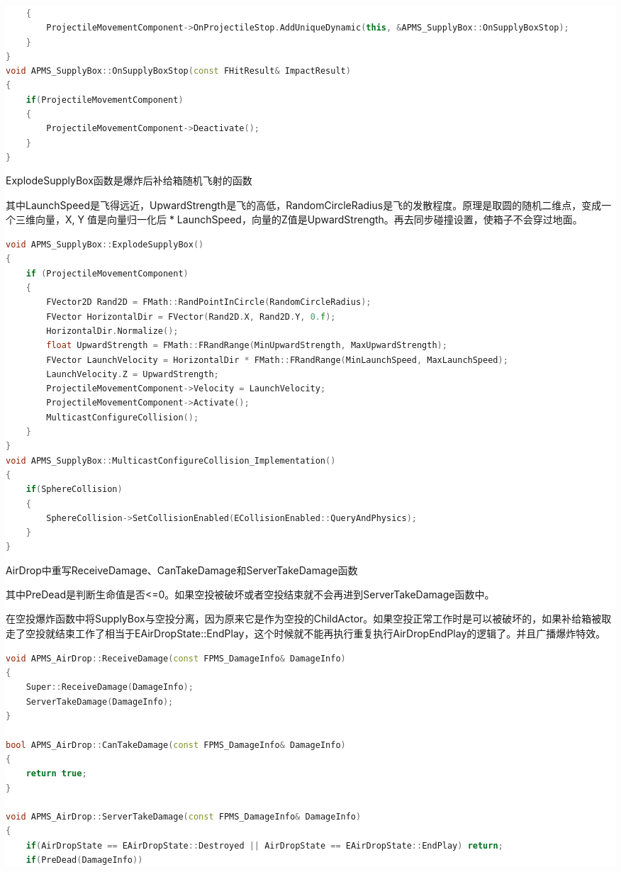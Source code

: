 ```c++
	{
		ProjectileMovementComponent->OnProjectileStop.AddUniqueDynamic(this, &APMS_SupplyBox::OnSupplyBoxStop);
	}
}
void APMS_SupplyBox::OnSupplyBoxStop(const FHitResult& ImpactResult)
{
	if(ProjectileMovementComponent)
	{
		ProjectileMovementComponent->Deactivate();
	}
}
```

ExplodeSupplyBox函数是爆炸后补给箱随机飞射的函数

其中LaunchSpeed是飞得远近，UpwardStrength是飞的高低，RandomCircleRadius是飞的发散程度。原理是取圆的随机二维点，变成一个三维向量，X, Y 值是向量归一化后 * LaunchSpeed，向量的Z值是UpwardStrength。再去同步碰撞设置，使箱子不会穿过地面。

```c++
void APMS_SupplyBox::ExplodeSupplyBox()
{
	if (ProjectileMovementComponent)
	{
		FVector2D Rand2D = FMath::RandPointInCircle(RandomCircleRadius);
		FVector HorizontalDir = FVector(Rand2D.X, Rand2D.Y, 0.f);
		HorizontalDir.Normalize();
		float UpwardStrength = FMath::FRandRange(MinUpwardStrength, MaxUpwardStrength);
		FVector LaunchVelocity = HorizontalDir * FMath::FRandRange(MinLaunchSpeed, MaxLaunchSpeed);
		LaunchVelocity.Z = UpwardStrength;
		ProjectileMovementComponent->Velocity = LaunchVelocity;
		ProjectileMovementComponent->Activate();
		MulticastConfigureCollision();
	}
}
void APMS_SupplyBox::MulticastConfigureCollision_Implementation()
{
	if(SphereCollision)
	{
		SphereCollision->SetCollisionEnabled(ECollisionEnabled::QueryAndPhysics);
	} 
}
```

AirDrop中重写ReceiveDamage、CanTakeDamage和ServerTakeDamage函数

其中PreDead是判断生命值是否<=0。如果空投被破坏或者空投结束就不会再进到ServerTakeDamage函数中。

在空投爆炸函数中将SupplyBox与空投分离，因为原来它是作为空投的ChildActor。如果空投正常工作时是可以被破坏的，如果补给箱被取走了空投就结束工作了相当于EAirDropState::EndPlay，这个时候就不能再执行重复执行AirDropEndPlay的逻辑了。并且广播爆炸特效。

```c++
void APMS_AirDrop::ReceiveDamage(const FPMS_DamageInfo& DamageInfo)
{
	Super::ReceiveDamage(DamageInfo);
	ServerTakeDamage(DamageInfo);
}
 
bool APMS_AirDrop::CanTakeDamage(const FPMS_DamageInfo& DamageInfo)
{
	return true;
}
 
void APMS_AirDrop::ServerTakeDamage(const FPMS_DamageInfo& DamageInfo)
{
	if(AirDropState == EAirDropState::Destroyed || AirDropState == EAirDropState::EndPlay) return;
	if(PreDead(DamageInfo))
```